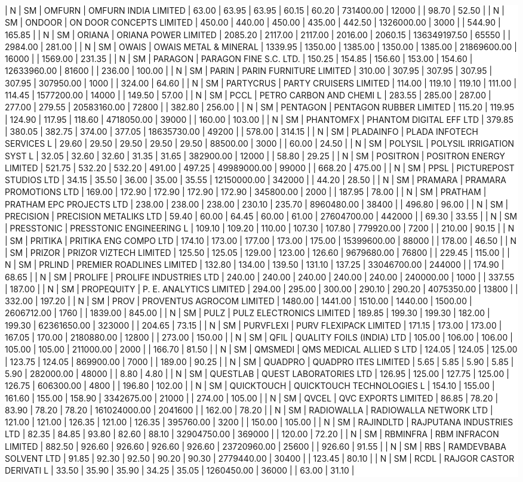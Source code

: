 | N | SM | OMFURN | OMFURN INDIA LIMITED | 63.00 | 63.95 | 63.95 | 60.15 | 60.20 | 731400.00 | 12000 |  | 98.70 | 52.50 |
| N | SM | ONDOOR | ON DOOR CONCEPTS LIMITED | 450.00 | 440.00 | 450.00 | 435.00 | 442.50 | 1326000.00 | 3000 |  | 544.90 | 165.85 |
| N | SM | ORIANA | ORIANA POWER LIMITED | 2085.20 | 2117.00 | 2117.00 | 2016.00 | 2060.15 | 136349197.50 | 65550 |  | 2984.00 | 281.00 |
| N | SM | OWAIS | OWAIS METAL & MINERAL | 1339.95 | 1350.00 | 1385.00 | 1350.00 | 1385.00 | 21869600.00 | 16000 |  | 1569.00 | 231.35 |
| N | SM | PARAGON | PARAGON FINE S.C. LTD. | 150.25 | 154.85 | 156.60 | 153.00 | 154.60 | 12633960.00 | 81600 |  | 236.00 | 100.00 |
| N | SM | PARIN | PARIN FURNITURE LIMITED | 310.00 | 307.95 | 307.95 | 307.95 | 307.95 | 307950.00 | 1000 |  | 324.00 | 64.60 |
| N | SM | PARTYCRUS | PARTY CRUISERS LIMITED | 114.00 | 119.10 | 119.10 | 111.00 | 114.45 | 1577200.00 | 14000 |  | 149.50 | 57.00 |
| N | SM | PCCL | PETRO CARBON AND CHEMI L | 283.55 | 285.00 | 287.00 | 277.00 | 279.55 | 20583160.00 | 72800 |  | 382.80 | 256.00 |
| N | SM | PENTAGON | PENTAGON RUBBER LIMITED | 115.20 | 119.95 | 124.90 | 117.95 | 118.60 | 4718050.00 | 39000 |  | 160.00 | 103.00 |
| N | SM | PHANTOMFX | PHANTOM DIGITAL EFF LTD | 379.85 | 380.05 | 382.75 | 374.00 | 377.05 | 18635730.00 | 49200 |  | 578.00 | 314.15 |
| N | SM | PLADAINFO | PLADA INFOTECH SERVICES L | 29.60 | 29.50 | 29.50 | 29.50 | 29.50 | 88500.00 | 3000 |  | 60.00 | 24.50 |
| N | SM | POLYSIL | POLYSIL IRRIGATION SYST L | 32.05 | 32.60 | 32.60 | 31.35 | 31.65 | 382900.00 | 12000 |  | 58.80 | 29.25 |
| N | SM | POSITRON | POSITRON ENERGY LIMITED | 521.75 | 532.20 | 532.20 | 491.00 | 497.25 | 49989000.00 | 99000 |  | 668.20 | 475.00 |
| N | SM | PPSL | PICTUREPOST STUDIOS LTD | 34.15 | 35.50 | 36.00 | 35.00 | 35.55 | 12150000.00 | 342000 |  | 44.20 | 28.50 |
| N | SM | PRAMARA | PRAMARA PROMOTIONS LTD | 169.00 | 172.90 | 172.90 | 172.90 | 172.90 | 345800.00 | 2000 |  | 187.95 | 78.00 |
| N | SM | PRATHAM | PRATHAM EPC PROJECTS LTD | 238.00 | 238.00 | 238.00 | 230.10 | 235.70 | 8960480.00 | 38400 |  | 496.80 | 96.00 |
| N | SM | PRECISION | PRECISION METALIKS LTD | 59.40 | 60.00 | 64.45 | 60.00 | 61.00 | 27604700.00 | 442000 |  | 69.30 | 33.55 |
| N | SM | PRESSTONIC | PRESSTONIC ENGINEERING L | 109.10 | 109.20 | 110.00 | 107.30 | 107.80 | 779920.00 | 7200 |  | 210.00 | 90.15 |
| N | SM | PRITIKA | PRITIKA ENG COMPO LTD | 174.10 | 173.00 | 177.00 | 173.00 | 175.00 | 15399600.00 | 88000 |  | 178.00 | 46.50 |
| N | SM | PRIZOR | PRIZOR VIZTECH LIMITED | 125.50 | 125.05 | 129.00 | 123.00 | 126.60 | 9679680.00 | 76800 |  | 229.45 | 115.00 |
| N | SM | PRLIND | PREMIER ROADLINES LIMITED | 132.80 | 134.00 | 139.50 | 131.10 | 137.25 | 33046700.00 | 244000 |  | 174.90 | 68.65 |
| N | SM | PROLIFE | PROLIFE INDUSTRIES LTD | 240.00 | 240.00 | 240.00 | 240.00 | 240.00 | 240000.00 | 1000 |  | 337.55 | 187.00 |
| N | SM | PROPEQUITY | P. E. ANALYTICS LIMITED | 294.00 | 295.00 | 300.00 | 290.10 | 290.20 | 4075350.00 | 13800 |  | 332.00 | 197.20 |
| N | SM | PROV | PROVENTUS AGROCOM LIMITED | 1480.00 | 1441.00 | 1510.00 | 1440.00 | 1500.00 | 2606712.00 | 1760 |  | 1839.00 | 845.00 |
| N | SM | PULZ | PULZ ELECTRONICS LIMITED | 189.85 | 199.30 | 199.30 | 182.00 | 199.30 | 62361650.00 | 323000 |  | 204.65 | 73.15 |
| N | SM | PURVFLEXI | PURV FLEXIPACK LIMITED | 171.15 | 173.00 | 173.00 | 167.05 | 170.00 | 2180880.00 | 12800 |  | 273.00 | 150.00 |
| N | SM | QFIL | QUALITY FOILS (INDIA) LTD | 105.00 | 106.00 | 106.00 | 105.00 | 105.00 | 211000.00 | 2000 |  | 166.70 | 81.50 |
| N | SM | QMSMEDI | QMS MEDICAL ALLIED S LTD | 124.05 | 124.05 | 125.00 | 123.75 | 124.05 | 869900.00 | 7000 |  | 189.00 | 90.25 |
| N | SM | QUADPRO | QUADPRO ITES LIMITED | 5.65 | 5.85 | 5.90 | 5.85 | 5.90 | 282000.00 | 48000 |  | 8.80 | 4.80 |
| N | SM | QUESTLAB | QUEST LABORATORIES LTD | 126.95 | 125.00 | 127.75 | 125.00 | 126.75 | 606300.00 | 4800 |  | 196.80 | 102.00 |
| N | SM | QUICKTOUCH | QUICKTOUCH TECHNOLOGIES L | 154.10 | 155.00 | 161.60 | 155.00 | 158.90 | 3342675.00 | 21000 |  | 274.00 | 105.00 |
| N | SM | QVCEL | QVC EXPORTS LIMITED | 86.85 | 78.20 | 83.90 | 78.20 | 78.20 | 161024000.00 | 2041600 |  | 162.00 | 78.20 |
| N | SM | RADIOWALLA | RADIOWALLA NETWORK LTD | 121.00 | 121.00 | 126.35 | 121.00 | 126.35 | 395760.00 | 3200 |  | 150.00 | 105.00 |
| N | SM | RAJINDLTD | RAJPUTANA INDUSTRIES LTD | 82.35 | 84.85 | 93.80 | 82.60 | 88.10 | 32904750.00 | 369000 |  | 120.00 | 72.20 |
| N | SM | RBMINFRA | RBM INFRACON LIMITED | 882.50 | 926.60 | 926.60 | 926.60 | 926.60 | 23720960.00 | 25600 |  | 926.60 | 91.55 |
| N | SM | RBS | RAMDEVBABA SOLVENT LTD | 91.85 | 92.30 | 92.50 | 90.20 | 90.30 | 2779440.00 | 30400 |  | 123.45 | 80.10 |
| N | SM | RCDL | RAJGOR CASTOR DERIVATI L | 33.50 | 35.90 | 35.90 | 34.25 | 35.05 | 1260450.00 | 36000 |  | 63.00 | 31.10 |
